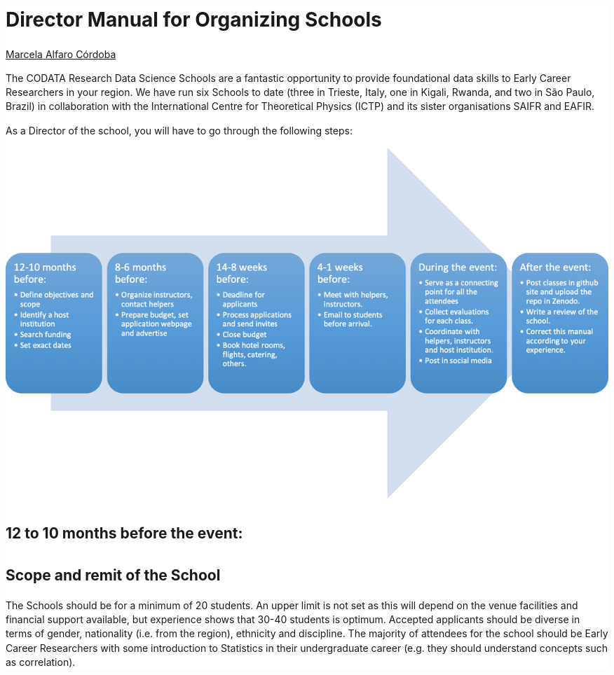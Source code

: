 # **Director Manual for Organizing Schools**

[Marcela Alfaro Córdoba](https://malfaro2.github.io/)

The CODATA Research Data Science Schools are a fantastic opportunity to
provide foundational data skills to Early Career Researchers in your
region. We have run six Schools to date (three in Trieste, Italy, one in
Kigali, Rwanda, and two in São Paulo, Brazil) in collaboration with the
International Centre for Theoretical Physics (ICTP) and its sister
organisations SAIFR and EAFIR.

As a Director of the school, you will have to go through the following
steps:

![](./myMediaFolder/media/image1.png)

## **12 to 10 months before the event:**

## **Scope and remit of the School**

The Schools should be for a minimum of 20 students. An upper limit is
not set as this will depend on the venue facilities and financial
support available, but experience shows that 30-40 students is optimum.
Accepted applicants should be diverse in terms of gender, nationality
(i.e. from the region), ethnicity and discipline. The majority of
attendees for the school should be Early Career Researchers with some
introduction to Statistics in their undergraduate career (e.g. they
should understand concepts such as correlation).
